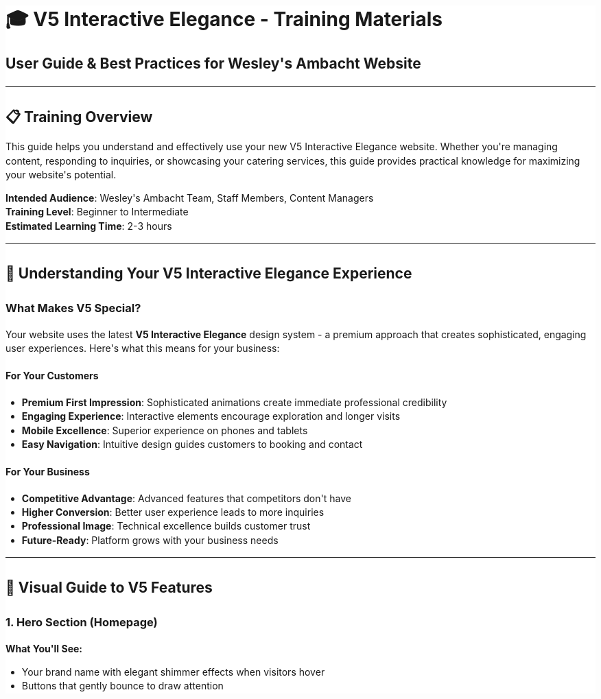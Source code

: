# 🎓 **V5 Interactive Elegance - Training Materials**

## User Guide & Best Practices for Wesley's Ambacht Website

---

## 📋 **Training Overview**

This guide helps you understand and effectively use your new V5 Interactive Elegance website. Whether you're managing content, responding to inquiries, or showcasing your catering services, this guide provides practical knowledge for maximizing your website's potential.

**Intended Audience**: Wesley's Ambacht Team, Staff Members, Content Managers  
**Training Level**: Beginner to Intermediate  
**Estimated Learning Time**: 2-3 hours

---

## 🌟 **Understanding Your V5 Interactive Elegance Experience**

### **What Makes V5 Special?**

Your website uses the latest **V5 Interactive Elegance** design system - a premium approach that creates sophisticated, engaging user experiences. Here's what this means for your business:

#### **For Your Customers**

- **Premium First Impression**: Sophisticated animations create immediate professional credibility
- **Engaging Experience**: Interactive elements encourage exploration and longer visits
- **Mobile Excellence**: Superior experience on phones and tablets
- **Easy Navigation**: Intuitive design guides customers to booking and contact

#### **For Your Business**

- **Competitive Advantage**: Advanced features that competitors don't have
- **Higher Conversion**: Better user experience leads to more inquiries
- **Professional Image**: Technical excellence builds customer trust
- **Future-Ready**: Platform grows with your business needs

---

## 🎨 **Visual Guide to V5 Features**

### **1. Hero Section (Homepage)**

**What You'll See:**

- Your brand name with elegant shimmer effects when visitors hover
- Buttons that gently bounce to draw attention
